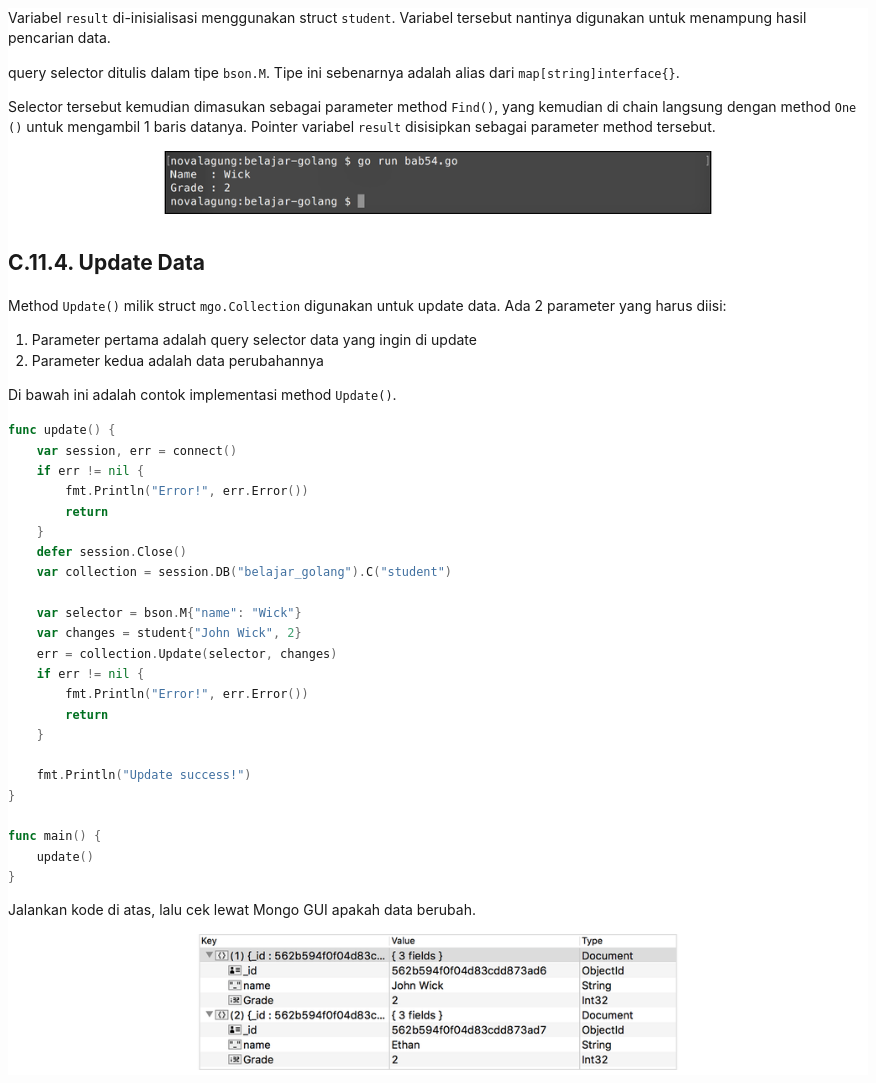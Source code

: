Variabel `result` di-inisialisasi menggunakan struct `student`. Variabel tersebut nantinya digunakan untuk menampung hasil pencarian data.

query selector ditulis dalam tipe `bson.M`. Tipe ini sebenarnya adalah alias dari `map[string]interface{}`.

Selector tersebut kemudian dimasukan sebagai parameter method `Find()`, yang kemudian di chain langsung dengan method `One()` untuk mengambil 1 baris datanya. Pointer variabel `result` disisipkan sebagai parameter method tersebut.

![Pencarian data](images/C.11_3_find.png)

## C.11.4. Update Data

Method `Update()` milik struct `mgo.Collection` digunakan untuk update data. Ada 2 parameter yang harus diisi:

 1. Parameter pertama adalah query selector data yang ingin di update
 2. Parameter kedua adalah data perubahannya

Di bawah ini adalah contok implementasi method `Update()`.

```go
func update() {
    var session, err = connect()
    if err != nil {
        fmt.Println("Error!", err.Error())
        return
    }
    defer session.Close()
    var collection = session.DB("belajar_golang").C("student")

    var selector = bson.M{"name": "Wick"}
    var changes = student{"John Wick", 2}
    err = collection.Update(selector, changes)
    if err != nil {
        fmt.Println("Error!", err.Error())
        return
    }

    fmt.Println("Update success!")
}

func main() {
    update()
}
```

Jalankan kode di atas, lalu cek lewat Mongo GUI apakah data berubah.

![Update data](images/C.11_4_update.png)
